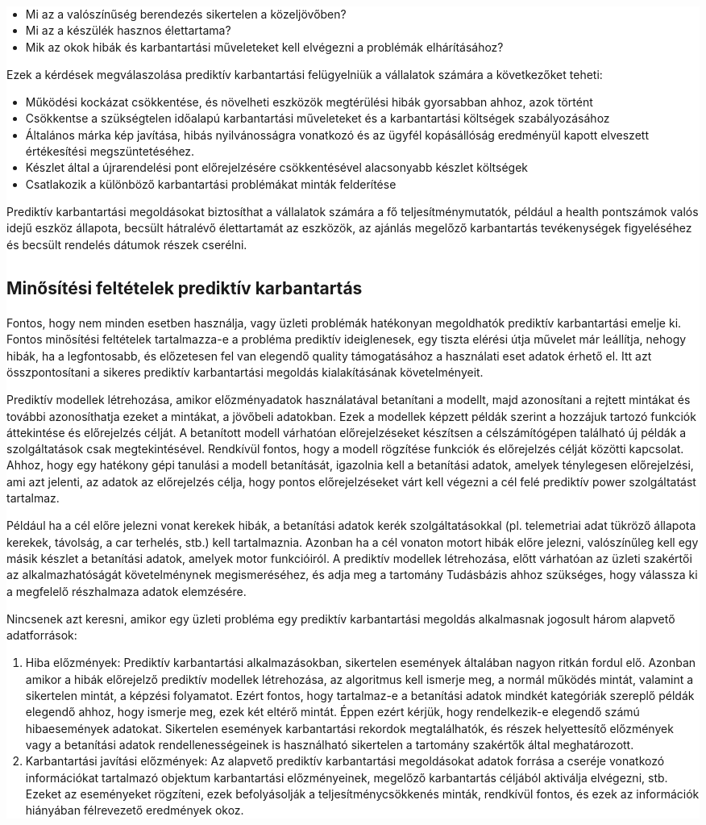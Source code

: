 * Mi az a valószínűség berendezés sikertelen a közeljövőben?
* Mi az a készülék hasznos élettartama?
* Mik az okok hibák és karbantartási műveleteket kell elvégezni a problémák elhárításához?

Ezek a kérdések megválaszolása prediktív karbantartási felügyelniük a vállalatok számára a következőket teheti:

* Működési kockázat csökkentése, és növelheti eszközök megtérülési hibák gyorsabban ahhoz, azok történt
* Csökkentse a szükségtelen időalapú karbantartási műveleteket és a karbantartási költségek szabályozásához
* Általános márka kép javítása, hibás nyilvánosságra vonatkozó és az ügyfél kopásállóság eredményül kapott elveszett értékesítési megszüntetéséhez.
* Készlet által a újrarendelési pont előrejelzésére csökkentésével alacsonyabb készlet költségek
* Csatlakozik a különböző karbantartási problémákat minták felderítése

Prediktív karbantartási megoldásokat biztosíthat a vállalatok számára a fő teljesítménymutatók, például a health pontszámok valós idejű eszköz állapota, becsült hátralévő élettartamát az eszközök, az ajánlás megelőző karbantartás tevékenységek figyeléséhez és becsült rendelés dátumok részek cserélni.

## <a name="qualification-criteria-for-predictive-maintenance"></a>Minősítési feltételek prediktív karbantartás
Fontos, hogy nem minden esetben használja, vagy üzleti problémák hatékonyan megoldhatók prediktív karbantartási emelje ki. Fontos minősítési feltételek tartalmazza-e a probléma prediktív ideiglenesek, egy tiszta elérési útja művelet már leállítja, nehogy hibák, ha a legfontosabb, és előzetesen fel van elegendő quality támogatásához a használati eset adatok érhető el. Itt azt összpontosítani a sikeres prediktív karbantartási megoldás kialakításának követelményeit.

Prediktív modellek létrehozása, amikor előzményadatok használatával betanítani a modellt, majd azonosítani a rejtett mintákat és további azonosíthatja ezeket a mintákat, a jövőbeli adatokban. Ezek a modellek képzett példák szerint a hozzájuk tartozó funkciók áttekintése és előrejelzés célját. A betanított modell várhatóan előrejelzéseket készítsen a célszámítógépen található új példák a szolgáltatások csak megtekintésével. Rendkívül fontos, hogy a modell rögzítése funkciók és előrejelzés célját közötti kapcsolat. Ahhoz, hogy egy hatékony gépi tanulási a modell betanítását, igazolnia kell a betanítási adatok, amelyek ténylegesen előrejelzési, ami azt jelenti, az adatok az előrejelzés célja, hogy pontos előrejelzéseket várt kell végezni a cél felé prediktív power szolgáltatást tartalmaz.

Például ha a cél előre jelezni vonat kerekek hibák, a betanítási adatok kerék szolgáltatásokkal (pl. telemetriai adat tükröző állapota kerekek, távolság, a car terhelés, stb.) kell tartalmaznia. Azonban ha a cél vonaton motort hibák előre jelezni, valószínűleg kell egy másik készlet a betanítási adatok, amelyek motor funkcióiról. A prediktív modellek létrehozása, előtt várhatóan az üzleti szakértői az alkalmazhatóságát követelménynek megismeréséhez, és adja meg a tartomány Tudásbázis ahhoz szükséges, hogy válassza ki a megfelelő részhalmaza adatok elemzésére.

Nincsenek azt keresni, amikor egy üzleti probléma egy prediktív karbantartási megoldás alkalmasnak jogosult három alapvető adatforrások:

1. Hiba előzmények: Prediktív karbantartási alkalmazásokban, sikertelen események általában nagyon ritkán fordul elő. Azonban amikor a hibák előrejelző prediktív modellek létrehozása, az algoritmus kell ismerje meg, a normál működés mintát, valamint a sikertelen mintát, a képzési folyamatot. Ezért fontos, hogy tartalmaz-e a betanítási adatok mindkét kategóriák szereplő példák elegendő ahhoz, hogy ismerje meg, ezek két eltérő mintát. Éppen ezért kérjük, hogy rendelkezik-e elegendő számú hibaesemények adatokat. Sikertelen események karbantartási rekordok megtalálhatók, és részek helyettesítő előzmények vagy a betanítási adatok rendellenességeinek is használható sikertelen a tartomány szakértők által meghatározott.
2. Karbantartási javítási előzmények: Az alapvető prediktív karbantartási megoldásokat adatok forrása a cseréje vonatkozó információkat tartalmazó objektum karbantartási előzményeinek, megelőző karbantartás céljából aktiválja elvégezni, stb. Ezeket az eseményeket rögzíteni, ezek befolyásolják a teljesítménycsökkenés minták, rendkívül fontos, és ezek az információk hiányában félrevezető eredmények okoz.